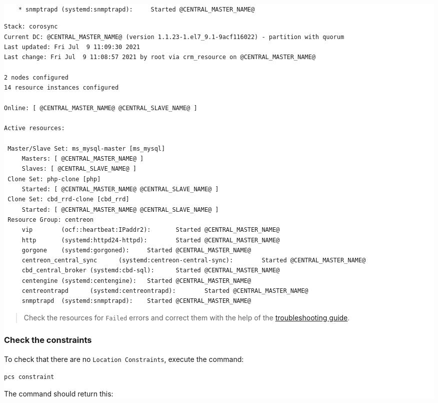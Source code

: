 ```text
    * snmptrapd (systemd:snmptrapd):     Started @CENTRAL_MASTER_NAME@
```

</TabItem>
<TabItem value="RHEL 7 / CentOS 7" label="RHEL 7 / CentOS 7">

```text
Stack: corosync
Current DC: @CENTRAL_MASTER_NAME@ (version 1.1.23-1.el7_9.1-9acf116022) - partition with quorum
Last updated: Fri Jul  9 11:09:30 2021
Last change: Fri Jul  9 11:08:57 2021 by root via crm_resource on @CENTRAL_MASTER_NAME@

2 nodes configured
14 resource instances configured

Online: [ @CENTRAL_MASTER_NAME@ @CENTRAL_SLAVE_NAME@ ]

Active resources:

 Master/Slave Set: ms_mysql-master [ms_mysql]
     Masters: [ @CENTRAL_MASTER_NAME@ ]
     Slaves: [ @CENTRAL_SLAVE_NAME@ ]
 Clone Set: php-clone [php]
     Started: [ @CENTRAL_MASTER_NAME@ @CENTRAL_SLAVE_NAME@ ]
 Clone Set: cbd_rrd-clone [cbd_rrd]
     Started: [ @CENTRAL_MASTER_NAME@ @CENTRAL_SLAVE_NAME@ ]
 Resource Group: centreon
     vip        (ocf::heartbeat:IPaddr2):       Started @CENTRAL_MASTER_NAME@
     http       (systemd:httpd24-httpd):        Started @CENTRAL_MASTER_NAME@
     gorgone    (systemd:gorgoned):     Started @CENTRAL_MASTER_NAME@
     centreon_central_sync      (systemd:centreon-central-sync):        Started @CENTRAL_MASTER_NAME@
     cbd_central_broker (systemd:cbd-sql):      Started @CENTRAL_MASTER_NAME@
     centengine (systemd:centengine):   Started @CENTRAL_MASTER_NAME@
     centreontrapd      (systemd:centreontrapd):        Started @CENTRAL_MASTER_NAME@
     snmptrapd  (systemd:snmptrapd):    Started @CENTRAL_MASTER_NAME@
```

</TabItem>
</Tabs>

> Check the resources for `Failed` errors and correct them with the help of the [troubleshooting guide](troubleshooting-guide.md).

### Check the constraints

To check that there are no `Location Constraints`, execute the command:

```bash
pcs constraint
```

The command should return this:

<Tabs groupId="sync">
<TabItem value="RHEL 8 / Oracle Linux 8 / Alma Linux 8" label="RHEL 8 / Oracle Linux 8 / Alma Linux 8">

